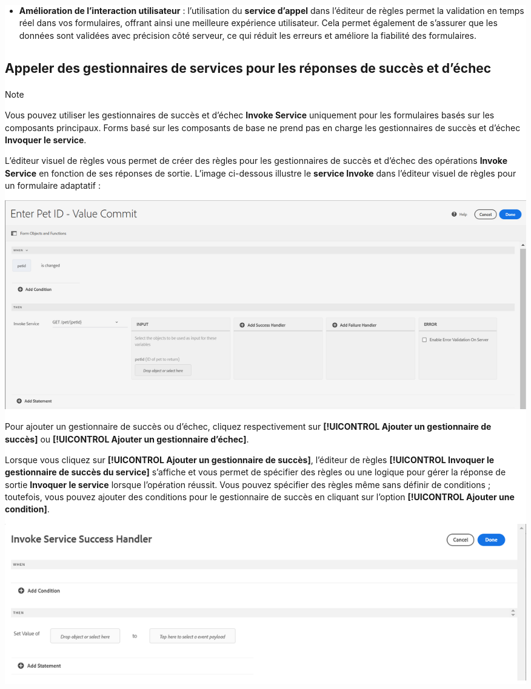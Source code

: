 * **Amélioration de l’interaction utilisateur** : l’utilisation du **service d’appel** dans l’éditeur de règles permet la validation en temps réel dans vos formulaires, offrant ainsi une meilleure expérience utilisateur. Cela permet également de s’assurer que les données sont validées avec précision côté serveur, ce qui réduit les erreurs et améliore la fiabilité des formulaires.

## Appeler des gestionnaires de services pour les réponses de succès et d’échec

>[!NOTE]
>
> Vous pouvez utiliser les gestionnaires de succès et d’échec **Invoke Service** uniquement pour les formulaires basés sur les composants principaux. Forms basé sur les composants de base ne prend pas en charge les gestionnaires de succès et d’échec **Invoquer le service**.

L’éditeur visuel de règles vous permet de créer des règles pour les gestionnaires de succès et d’échec des opérations **Invoke Service** en fonction de ses réponses de sortie. L’image ci-dessous illustre le **service Invoke** dans l’éditeur visuel de règles pour un formulaire adaptatif :

![Appeler des gestionnaires de services](/help/forms/assets/invoke-service-rule-editor.png)

Pour ajouter un gestionnaire de succès ou d’échec, cliquez respectivement sur **[!UICONTROL Ajouter un gestionnaire de succès]** ou **[!UICONTROL Ajouter un gestionnaire d’échec]**.

Lorsque vous cliquez sur **[!UICONTROL Ajouter un gestionnaire de succès]**, l’éditeur de règles **[!UICONTROL Invoquer le gestionnaire de succès du service]** s’affiche et vous permet de spécifier des règles ou une logique pour gérer la réponse de sortie **Invoquer le service** lorsque l’opération réussit. Vous pouvez spécifier des règles même sans définir de conditions ; toutefois, vous pouvez ajouter des conditions pour le gestionnaire de succès en cliquant sur l’option **[!UICONTROL Ajouter une condition]**.

![Gestionnaire de succès Invoke Service](/help/forms/assets/invoke-service-success-handler.png)
